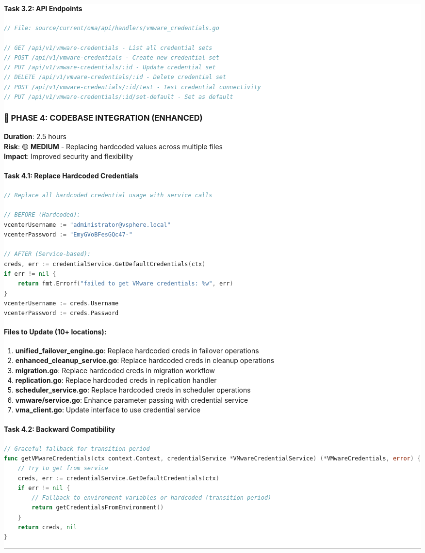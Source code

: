#### **Task 3.2: API Endpoints**
```go
// File: source/current/oma/api/handlers/vmware_credentials.go

// GET /api/v1/vmware-credentials - List all credential sets
// POST /api/v1/vmware-credentials - Create new credential set
// PUT /api/v1/vmware-credentials/:id - Update credential set
// DELETE /api/v1/vmware-credentials/:id - Delete credential set  
// POST /api/v1/vmware-credentials/:id/test - Test credential connectivity
// PUT /api/v1/vmware-credentials/:id/set-default - Set as default
```

### **🔧 PHASE 4: CODEBASE INTEGRATION (ENHANCED)**
**Duration**: 2.5 hours  
**Risk**: 🟡 **MEDIUM** - Replacing hardcoded values across multiple files  
**Impact**: Improved security and flexibility

#### **Task 4.1: Replace Hardcoded Credentials**
```go
// Replace all hardcoded credential usage with service calls

// BEFORE (Hardcoded):
vcenterUsername := "administrator@vsphere.local"
vcenterPassword := "EmyGVoBFesGQc47-"

// AFTER (Service-based):
creds, err := credentialService.GetDefaultCredentials(ctx)
if err != nil {
    return fmt.Errorf("failed to get VMware credentials: %w", err)
}
vcenterUsername := creds.Username
vcenterPassword := creds.Password
```

#### **Files to Update (10+ locations):**
1. **unified_failover_engine.go**: Replace hardcoded creds in failover operations
2. **enhanced_cleanup_service.go**: Replace hardcoded creds in cleanup operations
3. **migration.go**: Replace hardcoded creds in migration workflow
4. **replication.go**: Replace hardcoded creds in replication handler
5. **scheduler_service.go**: Replace hardcoded creds in scheduler operations
6. **vmware/service.go**: Enhance parameter passing with credential service
7. **vma_client.go**: Update interface to use credential service

#### **Task 4.2: Backward Compatibility**
```go
// Graceful fallback for transition period
func getVMwareCredentials(ctx context.Context, credentialService *VMwareCredentialService) (*VMwareCredentials, error) {
    // Try to get from service
    creds, err := credentialService.GetDefaultCredentials(ctx)
    if err != nil {
        // Fallback to environment variables or hardcoded (transition period)
        return getCredentialsFromEnvironment()
    }
    return creds, nil
}
```

---